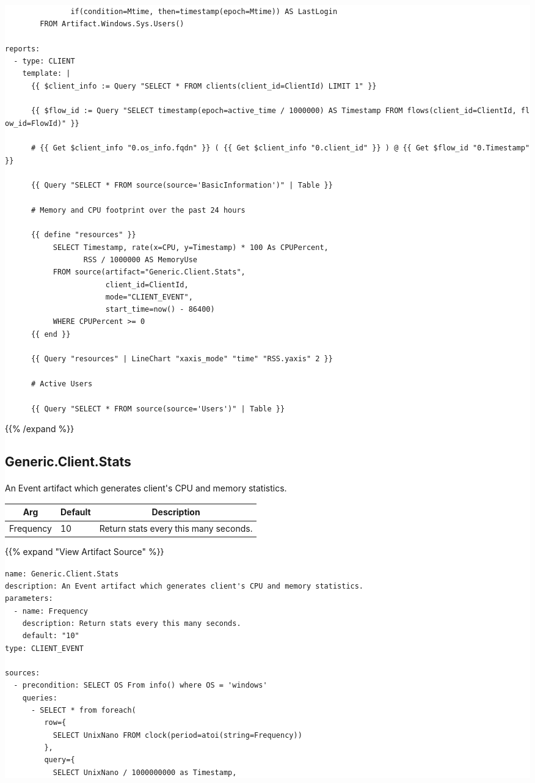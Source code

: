 ```
               if(condition=Mtime, then=timestamp(epoch=Mtime)) AS LastLogin
        FROM Artifact.Windows.Sys.Users()

reports:
  - type: CLIENT
    template: |
      {{ $client_info := Query "SELECT * FROM clients(client_id=ClientId) LIMIT 1" }}

      {{ $flow_id := Query "SELECT timestamp(epoch=active_time / 1000000) AS Timestamp FROM flows(client_id=ClientId, flow_id=FlowId)" }}

      # {{ Get $client_info "0.os_info.fqdn" }} ( {{ Get $client_info "0.client_id" }} ) @ {{ Get $flow_id "0.Timestamp" }}

      {{ Query "SELECT * FROM source(source='BasicInformation')" | Table }}

      # Memory and CPU footprint over the past 24 hours

      {{ define "resources" }}
           SELECT Timestamp, rate(x=CPU, y=Timestamp) * 100 As CPUPercent,
                  RSS / 1000000 AS MemoryUse
           FROM source(artifact="Generic.Client.Stats",
                       client_id=ClientId,
                       mode="CLIENT_EVENT",
                       start_time=now() - 86400)
           WHERE CPUPercent >= 0
      {{ end }}

      {{ Query "resources" | LineChart "xaxis_mode" "time" "RSS.yaxis" 2 }}

      # Active Users

      {{ Query "SELECT * FROM source(source='Users')" | Table }}
```
   {{% /expand %}}

## Generic.Client.Stats

An Event artifact which generates client's CPU and memory statistics.

Arg|Default|Description
---|------|-----------
Frequency|10|Return stats every this many seconds.

{{% expand  "View Artifact Source" %}}


```
name: Generic.Client.Stats
description: An Event artifact which generates client's CPU and memory statistics.
parameters:
  - name: Frequency
    description: Return stats every this many seconds.
    default: "10"
type: CLIENT_EVENT

sources:
  - precondition: SELECT OS From info() where OS = 'windows'
    queries:
      - SELECT * from foreach(
         row={
           SELECT UnixNano FROM clock(period=atoi(string=Frequency))
         },
         query={
           SELECT UnixNano / 1000000000 as Timestamp,
```